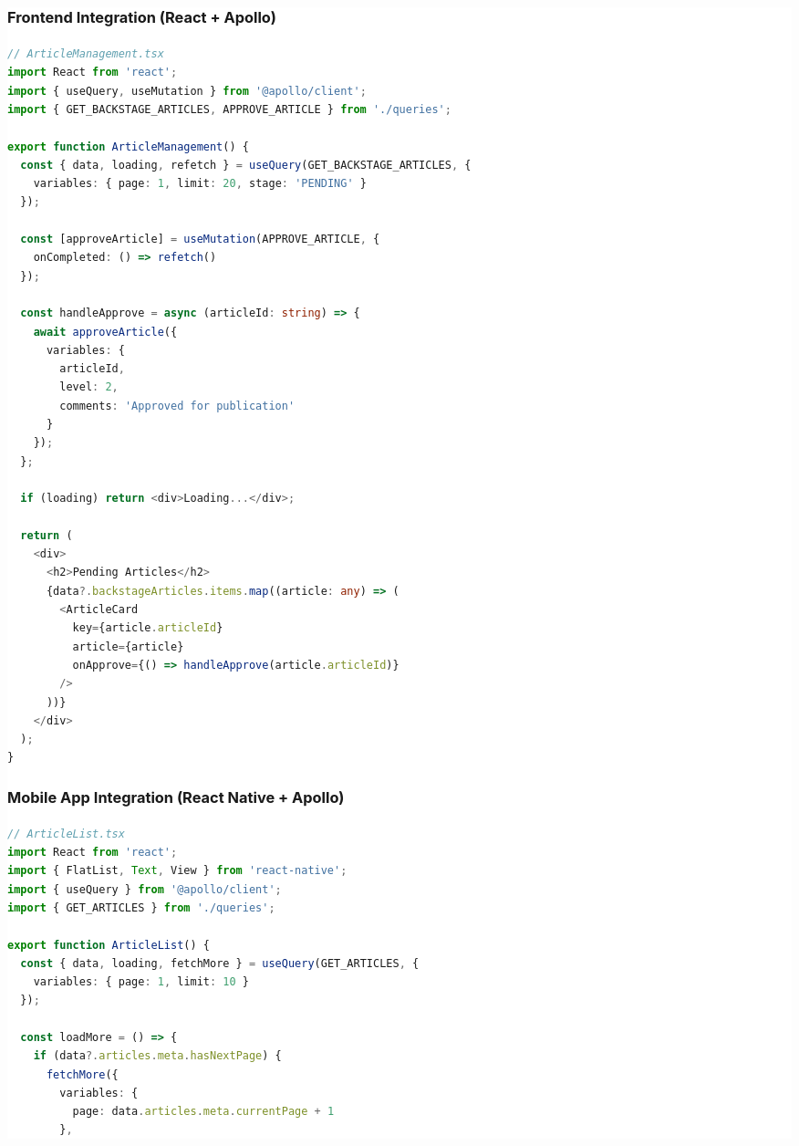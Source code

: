 ### Frontend Integration (React + Apollo)

```typescript
// ArticleManagement.tsx
import React from 'react';
import { useQuery, useMutation } from '@apollo/client';
import { GET_BACKSTAGE_ARTICLES, APPROVE_ARTICLE } from './queries';

export function ArticleManagement() {
  const { data, loading, refetch } = useQuery(GET_BACKSTAGE_ARTICLES, {
    variables: { page: 1, limit: 20, stage: 'PENDING' }
  });

  const [approveArticle] = useMutation(APPROVE_ARTICLE, {
    onCompleted: () => refetch()
  });

  const handleApprove = async (articleId: string) => {
    await approveArticle({
      variables: {
        articleId,
        level: 2,
        comments: 'Approved for publication'
      }
    });
  };

  if (loading) return <div>Loading...</div>;

  return (
    <div>
      <h2>Pending Articles</h2>
      {data?.backstageArticles.items.map((article: any) => (
        <ArticleCard
          key={article.articleId}
          article={article}
          onApprove={() => handleApprove(article.articleId)}
        />
      ))}
    </div>
  );
}
```

### Mobile App Integration (React Native + Apollo)

```typescript
// ArticleList.tsx
import React from 'react';
import { FlatList, Text, View } from 'react-native';
import { useQuery } from '@apollo/client';
import { GET_ARTICLES } from './queries';

export function ArticleList() {
  const { data, loading, fetchMore } = useQuery(GET_ARTICLES, {
    variables: { page: 1, limit: 10 }
  });

  const loadMore = () => {
    if (data?.articles.meta.hasNextPage) {
      fetchMore({
        variables: {
          page: data.articles.meta.currentPage + 1
        },
```